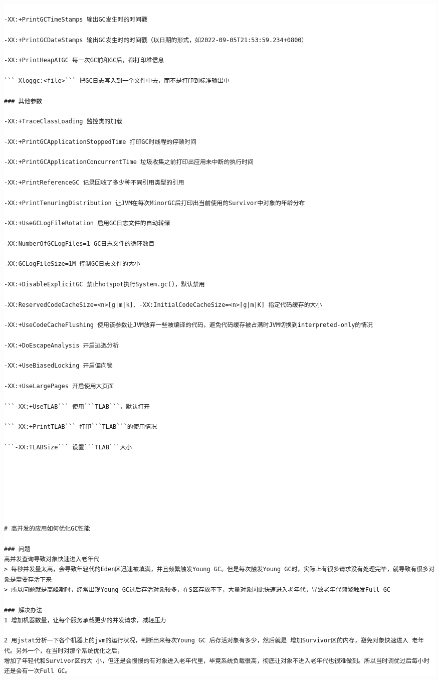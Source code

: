 ```

-XX:+PrintGCTimeStamps 输出GC发生时的时间戳  

-XX:+PrintGCDateStamps 输出GC发生时的时间戳（以日期的形式，如2022-09-05T21:53:59.234+0800）  

-XX:+PrintHeapAtGC 每一次GC前和GC后，都打印堆信息  

```-Xloggc:<file>``` 把GC日志写入到一个文件中去，而不是打印到标准输出中

### 其他参数

-XX:+TraceClassLoading 监控类的加载  

-XX:+PrintGCApplicationStoppedTime 打印GC时线程的停顿时间  

-XX:+PrintGCApplicationConcurrentTime 垃圾收集之前打印出应用未中断的执行时间  

-XX:+PrintReferenceGC 记录回收了多少种不同引用类型的引用  

-XX:+PrintTenuringDistribution 让JVM在每次MinorGC后打印出当前使用的Survivor中对象的年龄分布  

-XX:+UseGCLogFileRotation 启用GC日志文件的自动转储  

-XX:NumberOfGCLogFiles=1 GC日志文件的循环数目  

-XX:GCLogFileSize=1M 控制GC日志文件的大小

-XX:+DisableExplicitGC 禁止hotspot执行System.gc()，默认禁用  

-XX:ReservedCodeCacheSize=<n>[g|m|k]、-XX:InitialCodeCacheSize=<n>[g|m|K] 指定代码缓存的大小  

-XX:+UseCodeCacheFlushing 使用该参数让JVM放弃一些被编译的代码，避免代码缓存被占满时JVM切换到interpreted-only的情况  

-XX:+DoEscapeAnalysis 开启逃逸分析  

-XX:+UseBiasedLocking 开启偏向锁  

-XX:+UseLargePages 开启使用大页面  

```-XX:+UseTLAB``` 使用```TLAB```，默认打开  

```-XX:+PrintTLAB``` 打印```TLAB```的使用情况  

```-XX:TLABSize``` 设置```TLAB```大小







# 高并发的应用如何优化GC性能

### 问题
高并发查询导致对象快速进入老年代
> 每秒并发量太高，会导致年轻代的Eden区迅速被填满，并且频繁触发Young GC。但是每次触发Young GC时，实际上有很多请求没有处理完毕，就导致有很多对象是需要存活下来  
> 所以问题就是高峰期时，经常出现Young GC过后存活对象较多，在S区存放不下，大量对象因此快速进入老年代，导致老年代频繁触发Full GC

### 解决办法
1 增加机器数量，让每个服务承载更少的并发请求，减轻压力  

2 用jstat分析一下各个机器上的jvm的运行状况，判断出来每次Young GC 后存活对象有多少，然后就是 增加Survivor区的内存，避免对象快速进入 老年代。另外一个，在当时对那个系统优化之后，
增加了年轻代和Survivor区的大 小，但还是会慢慢的有对象进入老年代里，毕竟系统负载很高，彻底让对象不进入老年代也很难做到。所以当时调优过后每小时还是会有一次Full GC。
```